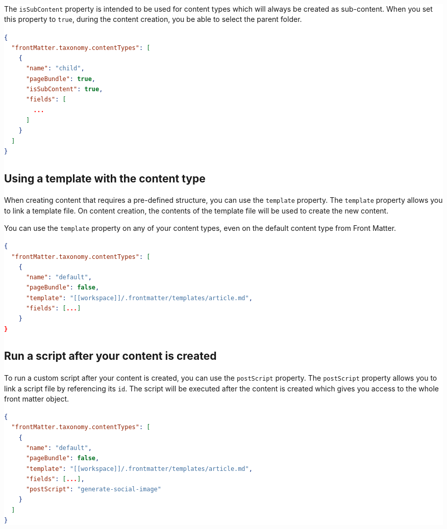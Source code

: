 The `isSubContent` property is intended to be used for content types which will always be created as
sub-content. When you set this property to `true`, during the content creation, you be able to
select the parent folder.

```json {{ "title": "Using the isSubContent property" }}
{
  "frontMatter.taxonomy.contentTypes": [
    {
      "name": "child",
      "pageBundle": true,
      "isSubContent": true,
      "fields": [
        ...
      ]
    }
  ]
}
```

## Using a template with the content type

When creating content that requires a pre-defined structure, you can use the `template` property.
The `template` property allows you to link a template file. On content creation, the contents of the
template file will be used to create the new content.

You can use the `template` property on any of your content types, even on the default content type
from Front Matter.

```json
{
  "frontMatter.taxonomy.contentTypes": [
    {
      "name": "default",
      "pageBundle": false,
      "template": "[[workspace]]/.frontmatter/templates/article.md",
      "fields": [...]
    }
}
```

## Run a script after your content is created

To run a custom script after your content is created, you can use the `postScript` property. The
`postScript` property allows you to link a script file by referencing its `id`. The script will be
executed after the content is created which gives you access to the whole front matter object.

```json
{
  "frontMatter.taxonomy.contentTypes": [
    {
      "name": "default",
      "pageBundle": false,
      "template": "[[workspace]]/.frontmatter/templates/article.md",
      "fields": [...],
      "postScript": "generate-social-image"
    }
  ]
}
```


[01]: /assets/adapted-default-ct.png
[02]: /docs/content-creation/fields#supported-field-types
[03]: /docs/settings/overview#frontmatter.preview.pathname
[04]: /docs/custom-actions/#content-script
[05]: /docs/content-creation/fields
[06]: /docs/custom-actions